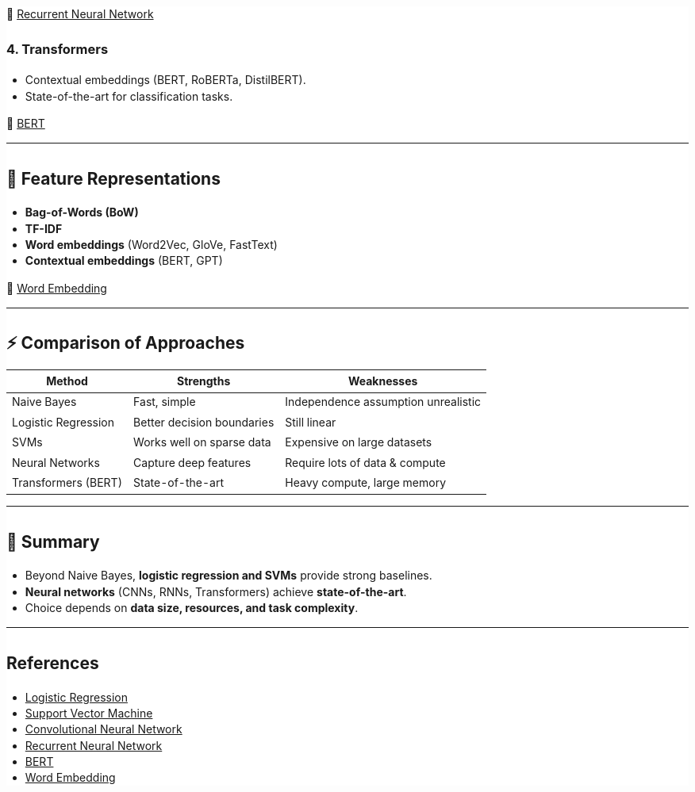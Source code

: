 📖 [Recurrent Neural Network](https://en.wikipedia.org/wiki/Recurrent_neural_network)

### 4. **Transformers**

* Contextual embeddings (BERT, RoBERTa, DistilBERT).
* State-of-the-art for classification tasks.

📖 [BERT](https://en.wikipedia.org/wiki/BERT_%28language_model%29)

---

## 🧮 Feature Representations

* **Bag-of-Words (BoW)**
* **TF-IDF**
* **Word embeddings** (Word2Vec, GloVe, FastText)
* **Contextual embeddings** (BERT, GPT)

📖 [Word Embedding](https://en.wikipedia.org/wiki/Word_embedding)

---

## ⚡ Comparison of Approaches

| Method              | Strengths                  | Weaknesses                          |
| ------------------- | -------------------------- | ----------------------------------- |
| Naive Bayes         | Fast, simple               | Independence assumption unrealistic |
| Logistic Regression | Better decision boundaries | Still linear                        |
| SVMs                | Works well on sparse data  | Expensive on large datasets         |
| Neural Networks     | Capture deep features      | Require lots of data & compute      |
| Transformers (BERT) | State-of-the-art           | Heavy compute, large memory         |

---

## 📌 Summary

* Beyond Naive Bayes, **logistic regression and SVMs** provide strong baselines.
* **Neural networks** (CNNs, RNNs, Transformers) achieve **state-of-the-art**.
* Choice depends on **data size, resources, and task complexity**.

---

## References

* [Logistic Regression](https://en.wikipedia.org/wiki/Logistic_regression)
* [Support Vector Machine](https://en.wikipedia.org/wiki/Support_vector_machine)
* [Convolutional Neural Network](https://en.wikipedia.org/wiki/Convolutional_neural_network)
* [Recurrent Neural Network](https://en.wikipedia.org/wiki/Recurrent_neural_network)
* [BERT](https://en.wikipedia.org/wiki/BERT_%28language_model%29)
* [Word Embedding](https://en.wikipedia.org/wiki/Word_embedding)
